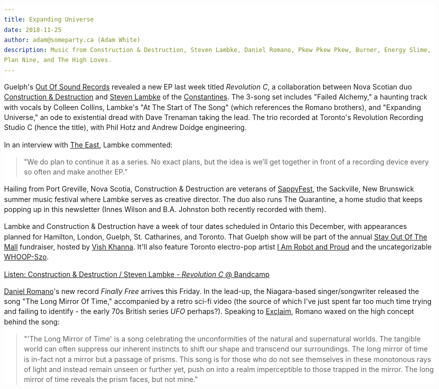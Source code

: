 ```yaml
---
title: Expanding Universe
date: 2018-11-25
author: adam@someparty.ca (Adam White)
description: Music from Construction & Destruction, Steven Lambke, Daniel Romano, Pkew Pkew Pkew, Burner, Energy Slime, Plan Nine, and The High Loves.
---
```


Guelph's [Out Of Sound Records](https://outofsoundrecords.bandcamp.com/) revealed a new EP last week titled *Revolution C*, a collaboration between Nova Scotian duo [Construction & Destruction](https://constructionanddestruction.bandcamp.com/) and [Steven Lambke](http://stevenlambke.com/) of the [Constantines](http://theconstantines.wordpress.com/). The 3-song set includes "Failed Alchemy," a haunting track with vocals by Colleen Collins, Lambke's "At The Start of The Song" (which references the Romano brothers), and "Expanding Universe," an ode to existential dread with Dave Trenaman taking the lead. The trio recorded at Toronto's Revolution Recording Studio C (hence the title), with Phil Hotz and Andrew Doidge engineering.

In an interview with [The East](http://www.theeastmag.com/2018/11/20/new-music-steven-lambke-and-construction-destruction-split-revolution-c-for-three-song-ep/
), Lambke commented:

> "We do plan to continue it as a series. No exact plans, but the idea is we’ll get together in front of a recording device every so often and make another EP."

Hailing from Port Greville, Nova Scotia, Construction & Destruction are veterans of [SappyFest](http://www.sappyfest.com/), the Sackville, New Brunswick summer music festival where Lambke serves as creative director. The duo also runs The Quarantine, a home studio that keeps popping up in this newsletter (Innes Wilson and B.A. Johnston both recently recorded with them).

Lambke and Construction & Destruction have a week of tour dates scheduled in Ontario this December, with appearances planned for Hamilton, London, Guelph, St. Catharines, and Toronto. That Guelph show will be part of the annual [Stay Out Of The Mall](https://www.facebook.com/events/2173711496224808/) fundraiser, hosted by [Vish Khanna](http://vishkhanna.com/). It'll also feature Toronto electro-pop artist [I Am Robot and Proud](https://www.facebook.com/iamrobotandproud/) and the uncategorizable [WHOOP-Szo](https://thenoisymountain.bandcamp.com).

<iframe style="border: 0; width: 100%; height: 120px;" src="https://bandcamp.com/EmbeddedPlayer/album=2574480951/size=large/bgcol=ffffff/linkcol=0687f5/tracklist=false/artwork=small/transparent=true/" seamless><a href="http://outofsoundrecords.bandcamp.com/album/revolution-c">Revolution C by Construction &amp; Destruction / Steven Lambke</a></iframe>

[Listen: Construction & Destruction / Steven Lambke - *Revolution C* @ Bandcamp](https://outofsoundrecords.bandcamp.com/album/revolution-c "#")

[Daniel Romano](http://www.danielromanomusic.com/)'s new record *Finally Free* arrives this Friday. In the lead-up, the Niagara-based singer/songwriter released the song "The Long Mirror Of Time," accompanied by a retro sci-fi video (the source of which I've just spent far too much time trying and failing to identify - the early 70s British series *UFO* perhaps?). Speaking to [Exclaim](https://exclaim.ca/music/article/daniel_romano_premieres_the_long_mirror_of_time_video), Romano waxed on the high concept behind the song:

> "'The Long Mirror of Time' is a song celebrating the unconformities of the natural and supernatural worlds. The tangible world can often suppress our inherent instincts to shift our shape and transcend our surroundings. The long mirror of time is in-fact not a mirror but a passage of prisms. This song is for those who do not see themselves in these monotonous rays of light and instead remain unseen or further yet, push on into a realm imperceptible to those trapped in the mirror. The long mirror of time reveals the prism faces, but not mine."
